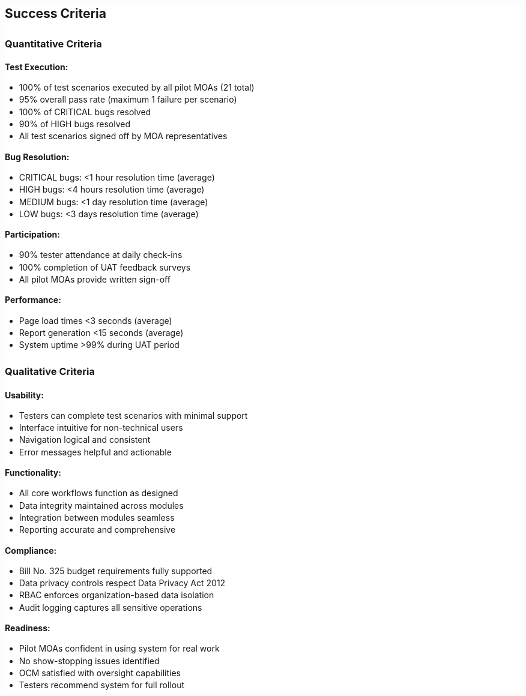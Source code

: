 ## Success Criteria

### Quantitative Criteria

**Test Execution:**
- 100% of test scenarios executed by all pilot MOAs (21 total)
- 95% overall pass rate (maximum 1 failure per scenario)
- 100% of CRITICAL bugs resolved
- 90% of HIGH bugs resolved
- All test scenarios signed off by MOA representatives

**Bug Resolution:**
- CRITICAL bugs: <1 hour resolution time (average)
- HIGH bugs: <4 hours resolution time (average)
- MEDIUM bugs: <1 day resolution time (average)
- LOW bugs: <3 days resolution time (average)

**Participation:**
- 90% tester attendance at daily check-ins
- 100% completion of UAT feedback surveys
- All pilot MOAs provide written sign-off

**Performance:**
- Page load times <3 seconds (average)
- Report generation <15 seconds (average)
- System uptime >99% during UAT period

### Qualitative Criteria

**Usability:**
- Testers can complete test scenarios with minimal support
- Interface intuitive for non-technical users
- Navigation logical and consistent
- Error messages helpful and actionable

**Functionality:**
- All core workflows function as designed
- Data integrity maintained across modules
- Integration between modules seamless
- Reporting accurate and comprehensive

**Compliance:**
- Bill No. 325 budget requirements fully supported
- Data privacy controls respect Data Privacy Act 2012
- RBAC enforces organization-based data isolation
- Audit logging captures all sensitive operations

**Readiness:**
- Pilot MOAs confident in using system for real work
- No show-stopping issues identified
- OCM satisfied with oversight capabilities
- Testers recommend system for full rollout
